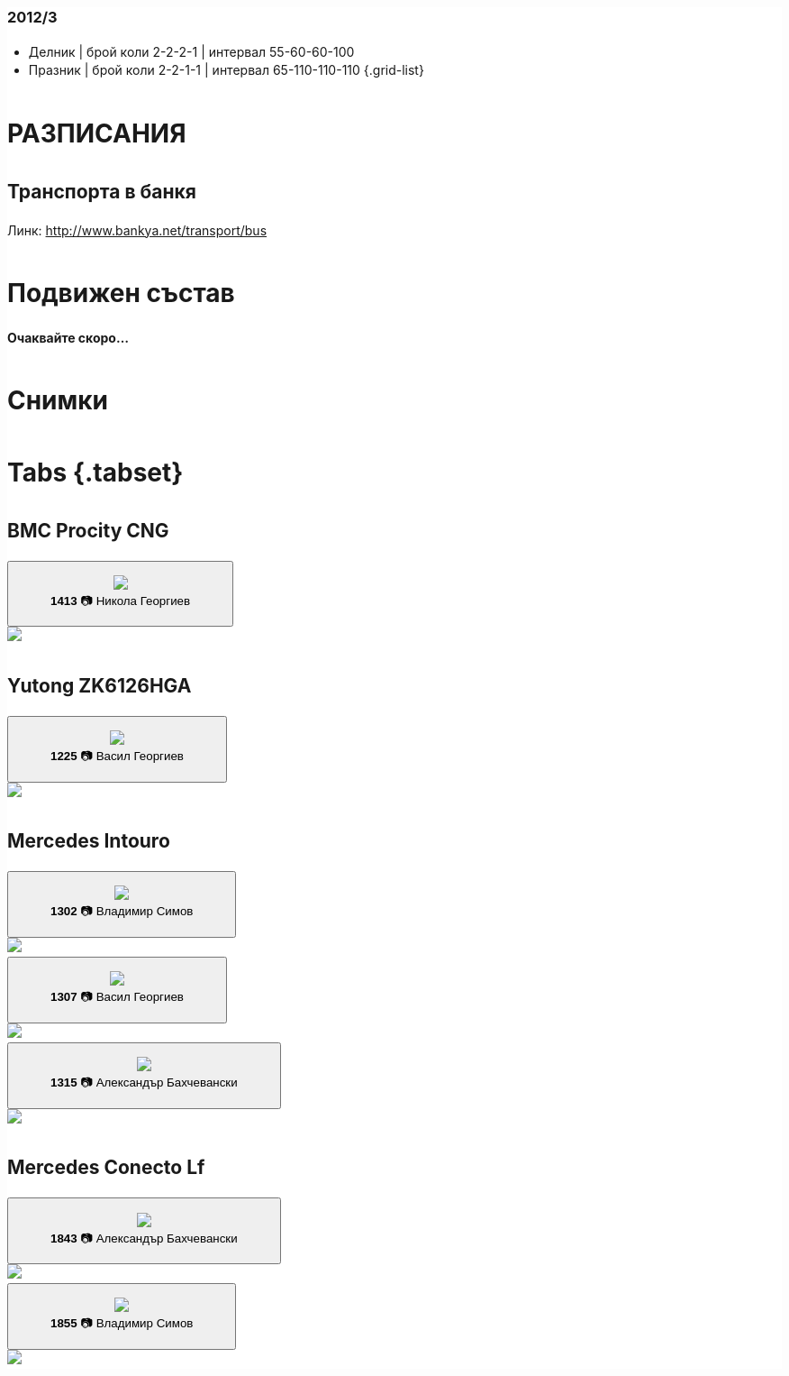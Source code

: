 
### 2012/3 
-  Делник | брой коли 2-2-2-1 | интервал 55-60-60-100
-  Празник | брой коли 2-2-1-1 | интервал 65-110-110-110
{.grid-list}

# РАЗПИСАНИЯ

## Транспорта в банкя

Линк: http://www.bankya.net/transport/bus



# **Подвижен състав**

**Очаквайте скоро…**

# Снимки
  
# Tabs {.tabset}

## BMC Procity CNG
 
<div class="dropdown"><button class="imgbtn"><figure><img src="https://live.staticflickr.com/65535/51369398115_06f23a3a9b_b.jpg" height="200px"><figcaption><b>1413 </b>📷 Никола Георгиев</figcaption></figure></button><div class="dropdown-content"><a href="https://www.flickr.com/photos/148353181@N08/51369398115/" target="_blank" title="1413"> <img src="https://live.staticflickr.com/65535/51369398115_06f23a3a9b_b.jpg" width="100%"></a></div></div>

## Yutong ZK6126HGA
 
<div class="dropdown"><button class="imgbtn"><figure><img src="https://live.staticflickr.com/780/32791875980_6875fc2e69_k.jpg" height="200px"><figcaption><b>1225 </b>📷 Васил Георгиев</figcaption></figure></button><div class="dropdown-content"><a href="https://www.flickr.com/photos/130606715@N06/32791875980/" target="_blank" title="1225"> <img src="https://live.staticflickr.com/780/32791875980_6875fc2e69_k.jpg" width="100%"></a></div></div>

## Mercedes Intouro
 
<div class="dropdown"><button class="imgbtn"><figure><img src="https://live.staticflickr.com/65535/51467804093_b7643bfefb_k.jpg" height="200px"><figcaption><b>1302 </b>📷 Владимир Симов</figcaption></figure></button><div class="dropdown-content"><a href="https://www.flickr.com/photos/137241490@N07/51467804093/" target="_blank" title="1302"> <img src="https://live.staticflickr.com/65535/51467804093_b7643bfefb_k.jpg" width="100%"></a></div></div>
 
<div class="dropdown"><button class="imgbtn"><figure><img src="https://live.staticflickr.com/4843/46582097082_fea638064b_k.jpg" height="200px"><figcaption><b>1307 </b>📷 Васил Георгиев</figcaption></figure></button><div class="dropdown-content"><a href="https://www.flickr.com/photos/130606715@N06/46582097082" target="_blank" title="1307"> <img src="https://live.staticflickr.com/4843/46582097082_fea638064b_k.jpg" width="100%"></a></div></div>
 
<div class="dropdown"><button class="imgbtn"><figure><img src="https://live.staticflickr.com/65535/51311835041_2ac01b5a17_k.jpg" height="200px"><figcaption><b>1315 </b>📷 Александър Бахчевански</figcaption></figure></button><div class="dropdown-content"><a href="https://www.flickr.com/photos/193422534@N05/51311835041/" target="_blank" title="1315"> <img src="https://live.staticflickr.com/65535/51311835041_2ac01b5a17_k.jpg" width="100%"></a></div></div>

## Mercedes Conecto Lf

 
<div class="dropdown"><button class="imgbtn"><figure><img src="https://live.staticflickr.com/65535/48925418216_5e7e7c995a_k.jpg" height="200px"><figcaption><b>1843 </b>📷 Александър Бахчевански</figcaption></figure></button><div class="dropdown-content"><a href="https://www.flickr.com/photos/183931126@N04/48925418216/" target="_blank" title="1843"> <img src="https://live.staticflickr.com/65535/48925418216_5e7e7c995a_k.jpg" width="100%"></a></div></div>

 
<div class="dropdown"><button class="imgbtn"><figure><img src="https://live.staticflickr.com/65535/51902205414_8f2df6de77_b.jpg" height="200px"><figcaption><b>1855 </b>📷 Владимир Симов</figcaption></figure></button><div class="dropdown-content"><a href="https://www.flickr.com/photos/137241490@N07/51902205414/" target="_blank" title="1855"> <img src="https://live.staticflickr.com/65535/51902205414_8f2df6de77_b.jpg" width="100%"></a></div></div>
 